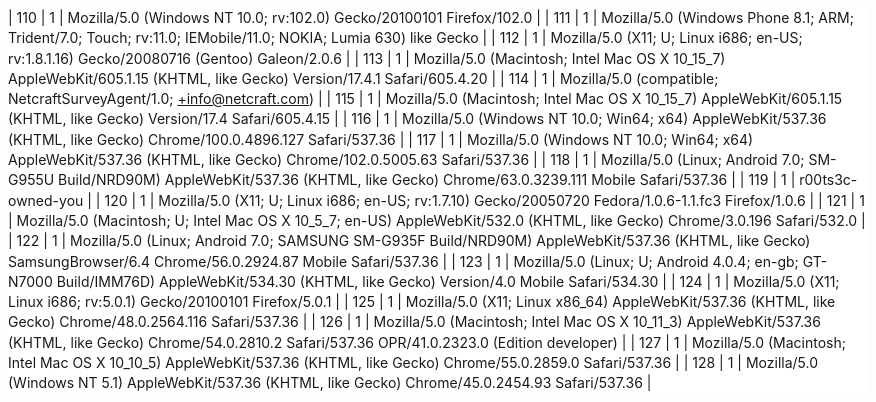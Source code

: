 | 110 |                     1 | Mozilla/5.0 (Windows NT 10.0; rv:102.0) Gecko/20100101 Firefox/102.0                                                                                                                                                                                                                  |
| 111 |                     1 | Mozilla/5.0 (Windows Phone 8.1; ARM; Trident/7.0; Touch; rv:11.0; IEMobile/11.0; NOKIA; Lumia 630) like Gecko                                                                                                                                                                         |
| 112 |                     1 | Mozilla/5.0 (X11; U; Linux i686; en-US; rv:1.8.1.16) Gecko/20080716 (Gentoo) Galeon/2.0.6                                                                                                                                                                                             |
| 113 |                     1 | Mozilla/5.0 (Macintosh; Intel Mac OS X 10_15_7) AppleWebKit/605.1.15 (KHTML, like Gecko) Version/17.4.1 Safari/605.4.20                                                                                                                                                               |
| 114 |                     1 | Mozilla/5.0 (compatible; NetcraftSurveyAgent/1.0; +info@netcraft.com)                                                                                                                                                                                                                 |
| 115 |                     1 | Mozilla/5.0 (Macintosh; Intel Mac OS X 10_15_7) AppleWebKit/605.1.15 (KHTML, like Gecko) Version/17.4 Safari/605.4.15                                                                                                                                                                 |
| 116 |                     1 | Mozilla/5.0 (Windows NT 10.0; Win64; x64) AppleWebKit/537.36 (KHTML, like Gecko) Chrome/100.0.4896.127 Safari/537.36                                                                                                                                                                  |
| 117 |                     1 | Mozilla/5.0 (Windows NT 10.0; Win64; x64) AppleWebKit/537.36 (KHTML, like Gecko) Chrome/102.0.5005.63 Safari/537.36                                                                                                                                                                   |
| 118 |                     1 | Mozilla/5.0 (Linux; Android 7.0; SM-G955U Build/NRD90M) AppleWebKit/537.36 (KHTML, like Gecko) Chrome/63.0.3239.111 Mobile Safari/537.36                                                                                                                                              |
| 119 |                     1 | r00ts3c-owned-you                                                                                                                                                                                                                                                                     |
| 120 |                     1 | Mozilla/5.0 (X11; U; Linux i686; en-US; rv:1.7.10) Gecko/20050720 Fedora/1.0.6-1.1.fc3 Firefox/1.0.6                                                                                                                                                                                  |
| 121 |                     1 | Mozilla/5.0 (Macintosh; U; Intel Mac OS X 10_5_7; en-US) AppleWebKit/532.0 (KHTML, like Gecko) Chrome/3.0.196 Safari/532.0                                                                                                                                                            |
| 122 |                     1 | Mozilla/5.0 (Linux; Android 7.0; SAMSUNG SM-G935F Build/NRD90M) AppleWebKit/537.36 (KHTML, like Gecko) SamsungBrowser/6.4 Chrome/56.0.2924.87 Mobile Safari/537.36                                                                                                                    |
| 123 |                     1 | Mozilla/5.0 (Linux; U; Android 4.0.4; en-gb; GT-N7000 Build/IMM76D) AppleWebKit/534.30 (KHTML, like Gecko) Version/4.0 Mobile Safari/534.30                                                                                                                                           |
| 124 |                     1 | Mozilla/5.0 (X11; Linux i686; rv:5.0.1) Gecko/20100101 Firefox/5.0.1                                                                                                                                                                                                                  |
| 125 |                     1 | Mozilla/5.0 (X11; Linux x86_64) AppleWebKit/537.36 (KHTML, like Gecko) Chrome/48.0.2564.116 Safari/537.36                                                                                                                                                                             |
| 126 |                     1 | Mozilla/5.0 (Macintosh; Intel Mac OS X 10_11_3) AppleWebKit/537.36 (KHTML, like Gecko) Chrome/54.0.2810.2 Safari/537.36 OPR/41.0.2323.0 (Edition developer)                                                                                                                           |
| 127 |                     1 | Mozilla/5.0 (Macintosh; Intel Mac OS X 10_10_5) AppleWebKit/537.36 (KHTML, like Gecko) Chrome/55.0.2859.0 Safari/537.36                                                                                                                                                               |
| 128 |                     1 | Mozilla/5.0 (Windows NT 5.1) AppleWebKit/537.36 (KHTML, like Gecko) Chrome/45.0.2454.93 Safari/537.36                                                                                                                                                                                 |
